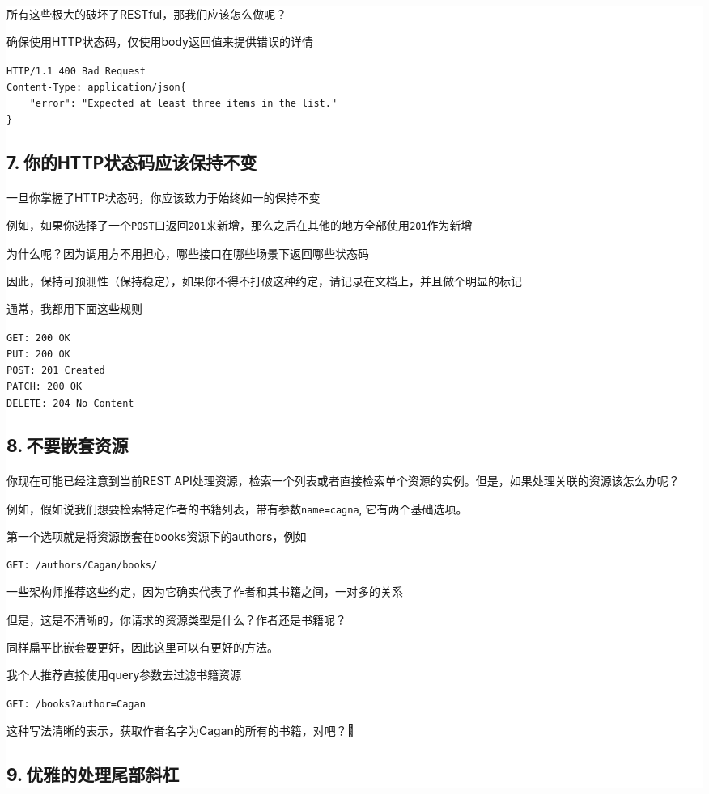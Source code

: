 所有这些极大的破坏了RESTful，那我们应该怎么做呢？

确保使用HTTP状态码，仅使用body返回值来提供错误的详情

```
HTTP/1.1 400 Bad Request
Content-Type: application/json{
    "error": "Expected at least three items in the list."
}
```

## 7. 你的HTTP状态码应该保持不变

一旦你掌握了HTTP状态码，你应该致力于始终如一的保持不变

例如，如果你选择了一个`POST`口返回`201`来新增，那么之后在其他的地方全部使用`201`作为新增

为什么呢？因为调用方不用担心，哪些接口在哪些场景下返回哪些状态码

因此，保持可预测性（保持稳定），如果你不得不打破这种约定，请记录在文档上，并且做个明显的标记

通常，我都用下面这些规则

```
GET: 200 OK
PUT: 200 OK
POST: 201 Created
PATCH: 200 OK
DELETE: 204 No Content
```

## 8. 不要嵌套资源

你现在可能已经注意到当前REST API处理资源，检索一个列表或者直接检索单个资源的实例。但是，如果处理关联的资源该怎么办呢？

例如，假如说我们想要检索特定作者的书籍列表，带有参数`name=cagna`, 它有两个基础选项。

第一个选项就是将资源嵌套在books资源下的authors，例如

```
GET: /authors/Cagan/books/
```

一些架构师推荐这些约定，因为它确实代表了作者和其书籍之间，一对多的关系

但是，这是不清晰的，你请求的资源类型是什么？作者还是书籍呢？

同样扁平比嵌套要更好，因此这里可以有更好的方法。

我个人推荐直接使用query参数去过滤书籍资源

```
GET: /books?author=Cagan
```

这种写法清晰的表示，获取作者名字为Cagan的所有的书籍，对吧？🙂

## 9. 优雅的处理尾部斜杠
